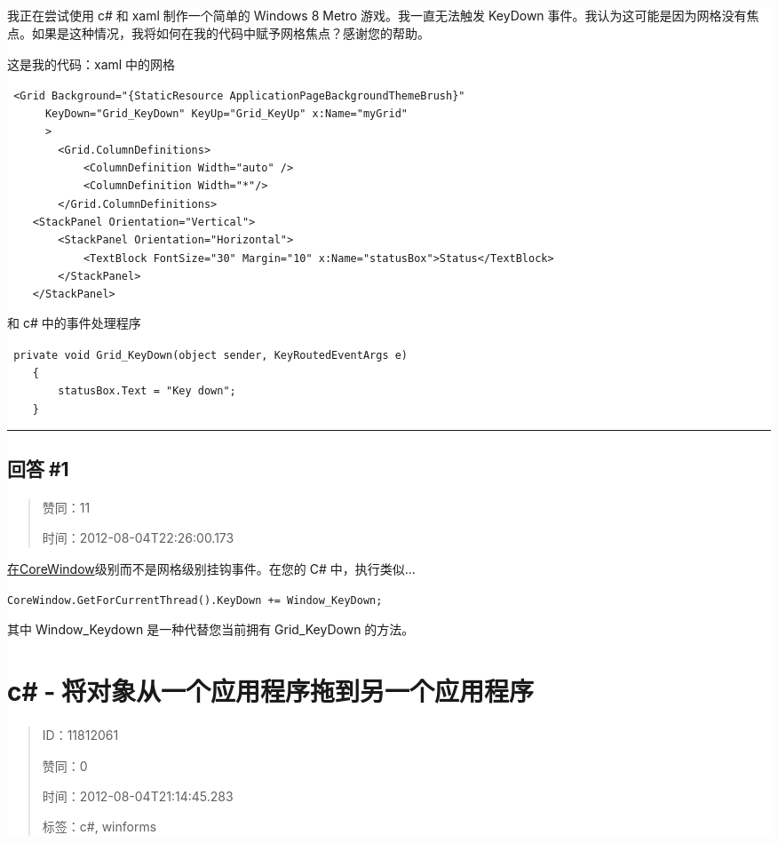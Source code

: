 我正在尝试使用 c# 和 xaml 制作一个简单的 Windows 8 Metro 游戏。我一直无法触发 KeyDown 事件。我认为这可能是因为网格没有焦点。如果是这种情况，我将如何在我的代码中赋予网格焦点？感谢您的帮助。

这是我的代码：xaml 中的网格

```
 <Grid Background="{StaticResource ApplicationPageBackgroundThemeBrush}" 
      KeyDown="Grid_KeyDown" KeyUp="Grid_KeyUp" x:Name="myGrid"
      >
        <Grid.ColumnDefinitions>
            <ColumnDefinition Width="auto" />
            <ColumnDefinition Width="*"/>
        </Grid.ColumnDefinitions>
    <StackPanel Orientation="Vertical">
        <StackPanel Orientation="Horizontal">
            <TextBlock FontSize="30" Margin="10" x:Name="statusBox">Status</TextBlock>
        </StackPanel>
    </StackPanel> 
```

和 c# 中的事件处理程序

```
 private void Grid_KeyDown(object sender, KeyRoutedEventArgs e)
    {
        statusBox.Text = "Key down";
    } 
```

* * *

## 回答 #1

> 赞同：11
> 
> 时间：2012-08-04T22:26:00.173

[在CoreWindow](http://msdn.microsoft.com/en-us/library/windows/apps/windows.ui.core.corewindow.aspx)级别而不是网格级别挂钩事件。在您的 C# 中，执行类似...

```
CoreWindow.GetForCurrentThread().KeyDown += Window_KeyDown; 
```

其中 Window_Keydown 是一种代替您当前拥有 Grid_KeyDown 的方法。

# c# - 将对象从一个应用程序拖到另一个应用程序

> ID：11812061
> 
> 赞同：0
> 
> 时间：2012-08-04T21:14:45.283
> 
> 标签：c#, winforms
